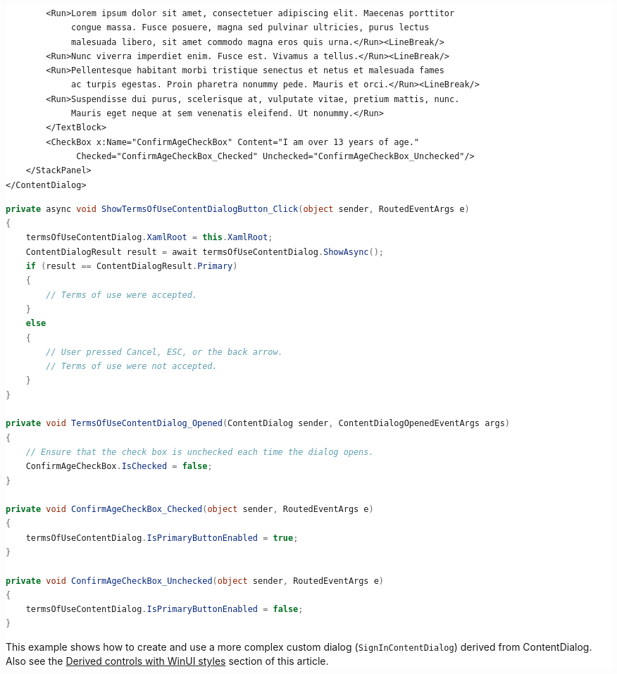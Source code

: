 ```xaml
        <Run>Lorem ipsum dolor sit amet, consectetuer adipiscing elit. Maecenas porttitor
             congue massa. Fusce posuere, magna sed pulvinar ultricies, purus lectus
             malesuada libero, sit amet commodo magna eros quis urna.</Run><LineBreak/>
        <Run>Nunc viverra imperdiet enim. Fusce est. Vivamus a tellus.</Run><LineBreak/>
        <Run>Pellentesque habitant morbi tristique senectus et netus et malesuada fames
             ac turpis egestas. Proin pharetra nonummy pede. Mauris et orci.</Run><LineBreak/>
        <Run>Suspendisse dui purus, scelerisque at, vulputate vitae, pretium mattis, nunc.
             Mauris eget neque at sem venenatis eleifend. Ut nonummy.</Run>
        </TextBlock>
        <CheckBox x:Name="ConfirmAgeCheckBox" Content="I am over 13 years of age."
              Checked="ConfirmAgeCheckBox_Checked" Unchecked="ConfirmAgeCheckBox_Unchecked"/>
    </StackPanel>
</ContentDialog>
```

```csharp
private async void ShowTermsOfUseContentDialogButton_Click(object sender, RoutedEventArgs e)
{
    termsOfUseContentDialog.XamlRoot = this.XamlRoot;
    ContentDialogResult result = await termsOfUseContentDialog.ShowAsync();
    if (result == ContentDialogResult.Primary)
    {
        // Terms of use were accepted.
    }
    else
    {
        // User pressed Cancel, ESC, or the back arrow.
        // Terms of use were not accepted.
    }
}

private void TermsOfUseContentDialog_Opened(ContentDialog sender, ContentDialogOpenedEventArgs args)
{
    // Ensure that the check box is unchecked each time the dialog opens.
    ConfirmAgeCheckBox.IsChecked = false;
}

private void ConfirmAgeCheckBox_Checked(object sender, RoutedEventArgs e)
{
    termsOfUseContentDialog.IsPrimaryButtonEnabled = true;
}

private void ConfirmAgeCheckBox_Unchecked(object sender, RoutedEventArgs e)
{
    termsOfUseContentDialog.IsPrimaryButtonEnabled = false;
}
```

This example shows how to create and use a more complex custom dialog (`SignInContentDialog`) derived from ContentDialog. Also see the [Derived controls with WinUI styles](#derived_controls_with_winui_styles) section of this article.
